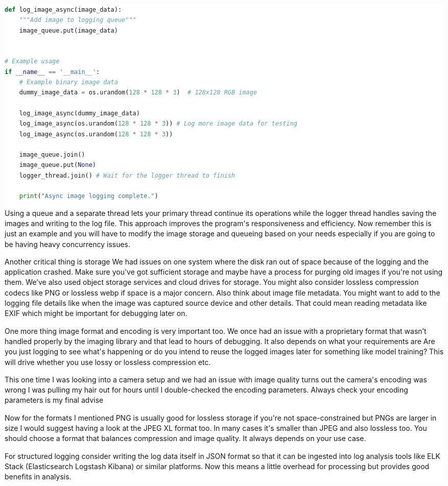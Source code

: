 ```python
def log_image_async(image_data):
    """Add image to logging queue"""
    image_queue.put(image_data)


# Example usage
if __name__ == '__main__':
    # Example binary image data
    dummy_image_data = os.urandom(128 * 128 * 3)  # 128x128 RGB image

    log_image_async(dummy_image_data)
    log_image_async(os.urandom(128 * 128 * 3)) # Log more image data for testing
    log_image_async(os.urandom(128 * 128 * 3))

    image_queue.join()
    image_queue.put(None)
    logger_thread.join() # Wait for the logger thread to finish

    print("Async image logging complete.")

```

Using a queue and a separate thread lets your primary thread continue its operations while the logger thread handles saving the images and writing to the log file. This approach improves the program's responsiveness and efficiency. Now remember this is just an example and you will have to modify the image storage and queueing based on your needs especially if you are going to be having heavy concurrency issues.

Another critical thing is storage We had issues on one system where the disk ran out of space because of the logging and the application crashed. Make sure you've got sufficient storage and maybe have a process for purging old images if you're not using them. We’ve also used object storage services and cloud drives for storage. You might also consider lossless compression codecs like PNG or lossless webp if space is a major concern. Also think about image file metadata. You might want to add to the logging file details like when the image was captured source device and other details. That could mean reading metadata like EXIF which might be important for debugging later on.

One more thing image format and encoding is very important too. We once had an issue with a proprietary format that wasn’t handled properly by the imaging library and that lead to hours of debugging. It also depends on what your requirements are Are you just logging to see what's happening or do you intend to reuse the logged images later for something like model training? This will drive whether you use lossy or lossless compression etc.

This one time I was looking into a camera setup and we had an issue with image quality turns out the camera's encoding was wrong I was pulling my hair out for hours until I double-checked the encoding parameters. Always check your encoding parameters is my final advise

Now for the formats I mentioned PNG is usually good for lossless storage if you're not space-constrained but PNGs are larger in size I would suggest having a look at the JPEG XL format too. In many cases it's smaller than JPEG and also lossless too. You should choose a format that balances compression and image quality. It always depends on your use case.

For structured logging consider writing the log data itself in JSON format so that it can be ingested into log analysis tools like ELK Stack (Elasticsearch Logstash Kibana) or similar platforms. Now this means a little overhead for processing but provides good benefits in analysis.
